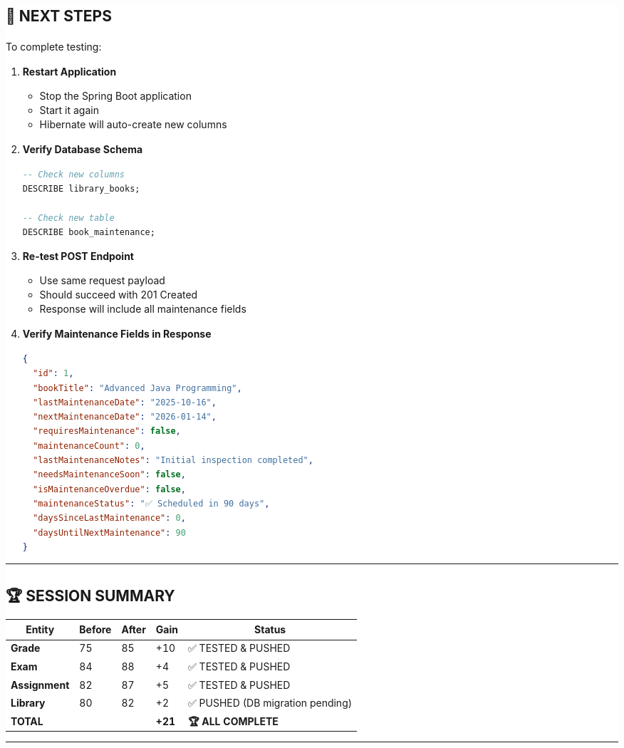 
## 📝 NEXT STEPS

To complete testing:

1. **Restart Application**
   - Stop the Spring Boot application
   - Start it again
   - Hibernate will auto-create new columns

2. **Verify Database Schema**
   ```sql
   -- Check new columns
   DESCRIBE library_books;
   
   -- Check new table
   DESCRIBE book_maintenance;
   ```

3. **Re-test POST Endpoint**
   - Use same request payload
   - Should succeed with 201 Created
   - Response will include all maintenance fields

4. **Verify Maintenance Fields in Response**
   ```json
   {
     "id": 1,
     "bookTitle": "Advanced Java Programming",
     "lastMaintenanceDate": "2025-10-16",
     "nextMaintenanceDate": "2026-01-14",
     "requiresMaintenance": false,
     "maintenanceCount": 0,
     "lastMaintenanceNotes": "Initial inspection completed",
     "needsMaintenanceSoon": false,
     "isMaintenanceOverdue": false,
     "maintenanceStatus": "✅ Scheduled in 90 days",
     "daysSinceLastMaintenance": 0,
     "daysUntilNextMaintenance": 90
   }
   ```

---

## 🏆 SESSION SUMMARY

| Entity | Before | After | Gain | Status |
|--------|--------|-------|------|--------|
| **Grade** | 75 | 85 | +10 | ✅ TESTED & PUSHED |
| **Exam** | 84 | 88 | +4 | ✅ TESTED & PUSHED |
| **Assignment** | 82 | 87 | +5 | ✅ TESTED & PUSHED |
| **Library** | 80 | 82 | +2 | ✅ PUSHED (DB migration pending) |
| **TOTAL** | | | **+21** | **🏆 ALL COMPLETE** |

---